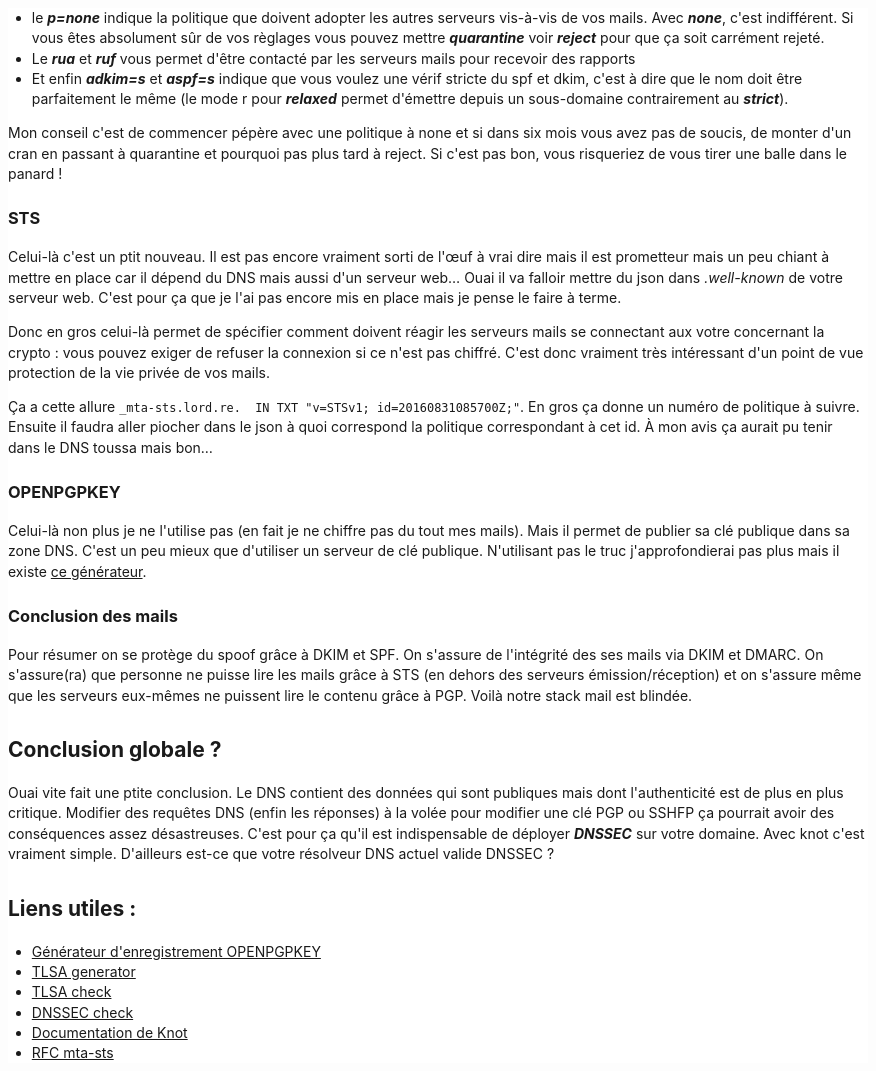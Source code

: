 - le ***p=none*** indique la politique que doivent adopter les autres serveurs vis-à-vis de vos mails. Avec ***none***, c'est indifférent. Si vous êtes absolument sûr de vos règlages vous pouvez mettre ***quarantine*** voir ***reject*** pour que ça soit carrément rejeté.
- Le ***rua*** et ***ruf*** vous permet d'être contacté par les serveurs mails pour recevoir des rapports
- Et enfin ***adkim=s*** et ***aspf=s*** indique que vous voulez une vérif stricte du spf et dkim, c'est à dire que le nom doit être parfaitement le même (le mode r pour ***relaxed*** permet d'émettre depuis un sous-domaine contrairement au ***strict***).

Mon conseil c'est de commencer pépère avec une politique à none et si dans six mois vous avez pas de soucis, de monter d'un cran en passant à quarantine et pourquoi pas plus tard à reject. Si c'est pas bon, vous risqueriez de vous tirer une balle dans le panard !

### STS
Celui-là c'est un ptit nouveau. Il est pas encore vraiment sorti de l'œuf à vrai dire mais il est prometteur mais un peu chiant à mettre en place car il dépend du DNS mais aussi d'un serveur web… Ouai il va falloir mettre du json dans *.well-known* de votre serveur web. C'est pour ça que je l'ai pas encore mis en place mais je pense le faire à terme. 

Donc en gros celui-là permet de spécifier comment doivent réagir les serveurs mails se connectant aux votre concernant la crypto : vous pouvez exiger de refuser la connexion si ce n'est pas chiffré. C'est donc vraiment très intéressant d'un point de vue protection de la vie privée de vos mails. 

Ça a cette allure ```_mta-sts.lord.re.  IN TXT "v=STSv1; id=20160831085700Z;"```. En gros ça donne un numéro de politique à suivre. Ensuite il faudra aller piocher dans le json à quoi correspond la politique correspondant à cet id. À mon avis ça aurait pu tenir dans le DNS toussa mais bon…

### OPENPGPKEY
Celui-là non plus je ne l'utilise pas (en fait je ne chiffre pas du tout mes mails). Mais il permet de publier sa clé publique dans sa zone DNS. C'est un peu mieux que d'utiliser un serveur de clé publique. N'utilisant pas le truc j'approfondierai pas plus mais il existe [ce générateur](https://www.huque.com/bin/openpgpkey).

### Conclusion des mails
Pour résumer on se protège du spoof grâce à DKIM et SPF. On s'assure de l'intégrité des ses mails via DKIM et DMARC. On s'assure(ra) que personne ne puisse lire les mails grâce à STS (en dehors des serveurs émission/réception) et on s'assure même que les serveurs eux-mêmes ne puissent lire le contenu grâce à PGP. Voilà notre stack mail est blindée.

## Conclusion globale ?
Ouai vite fait une ptite conclusion. Le DNS contient des données qui sont publiques mais dont l'authenticité est de plus en plus critique. Modifier des requêtes DNS (enfin les réponses) à la volée pour modifier une clé PGP ou SSHFP ça pourrait avoir des conséquences assez désastreuses. C'est pour ça qu'il est indispensable de déployer ***DNSSEC*** sur votre domaine. Avec knot c'est vraiment simple. D'ailleurs est-ce que votre résolveur DNS actuel valide DNSSEC ?

## Liens utiles :
- [Générateur d'enregistrement OPENPGPKEY](https://www.huque.com/bin/openpgpkey)
- [TLSA generator](https://www.huque.com/bin/gen_tlsa)
- [TLSA check](https://www.huque.com/bin/danecheck)
- [DNSSEC check](http://dnssec-debugger.verisignlabs.com)
- [Documentation de Knot](https://www.knot-dns.cz/documentation/)
- [RFC mta-sts](https://www.ietf.org/id/draft-ietf-uta-mta-sts-10.txt)
